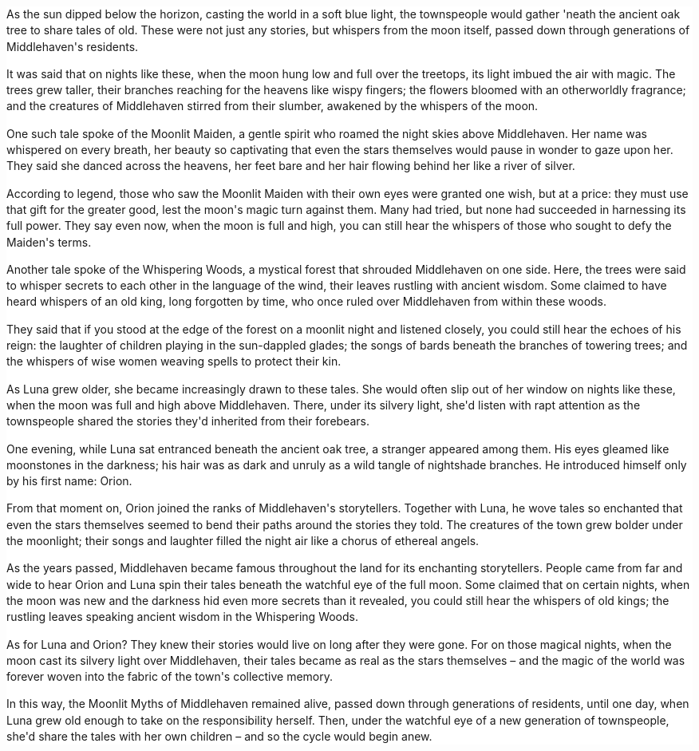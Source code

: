 As the sun dipped below the horizon, casting the world in a soft blue light, the townspeople would gather 'neath the ancient oak tree to share tales of old. These were not just any stories, but whispers from the moon itself, passed down through generations of Middlehaven's residents.

It was said that on nights like these, when the moon hung low and full over the treetops, its light imbued the air with magic. The trees grew taller, their branches reaching for the heavens like wispy fingers; the flowers bloomed with an otherworldly fragrance; and the creatures of Middlehaven stirred from their slumber, awakened by the whispers of the moon.

One such tale spoke of the Moonlit Maiden, a gentle spirit who roamed the night skies above Middlehaven. Her name was whispered on every breath, her beauty so captivating that even the stars themselves would pause in wonder to gaze upon her. They said she danced across the heavens, her feet bare and her hair flowing behind her like a river of silver.

According to legend, those who saw the Moonlit Maiden with their own eyes were granted one wish, but at a price: they must use that gift for the greater good, lest the moon's magic turn against them. Many had tried, but none had succeeded in harnessing its full power. They say even now, when the moon is full and high, you can still hear the whispers of those who sought to defy the Maiden's terms.

Another tale spoke of the Whispering Woods, a mystical forest that shrouded Middlehaven on one side. Here, the trees were said to whisper secrets to each other in the language of the wind, their leaves rustling with ancient wisdom. Some claimed to have heard whispers of an old king, long forgotten by time, who once ruled over Middlehaven from within these woods.

They said that if you stood at the edge of the forest on a moonlit night and listened closely, you could still hear the echoes of his reign: the laughter of children playing in the sun-dappled glades; the songs of bards beneath the branches of towering trees; and the whispers of wise women weaving spells to protect their kin.

As Luna grew older, she became increasingly drawn to these tales. She would often slip out of her window on nights like these, when the moon was full and high above Middlehaven. There, under its silvery light, she'd listen with rapt attention as the townspeople shared the stories they'd inherited from their forebears.

One evening, while Luna sat entranced beneath the ancient oak tree, a stranger appeared among them. His eyes gleamed like moonstones in the darkness; his hair was as dark and unruly as a wild tangle of nightshade branches. He introduced himself only by his first name: Orion.

From that moment on, Orion joined the ranks of Middlehaven's storytellers. Together with Luna, he wove tales so enchanted that even the stars themselves seemed to bend their paths around the stories they told. The creatures of the town grew bolder under the moonlight; their songs and laughter filled the night air like a chorus of ethereal angels.

As the years passed, Middlehaven became famous throughout the land for its enchanting storytellers. People came from far and wide to hear Orion and Luna spin their tales beneath the watchful eye of the full moon. Some claimed that on certain nights, when the moon was new and the darkness hid even more secrets than it revealed, you could still hear the whispers of old kings; the rustling leaves speaking ancient wisdom in the Whispering Woods.

As for Luna and Orion? They knew their stories would live on long after they were gone. For on those magical nights, when the moon cast its silvery light over Middlehaven, their tales became as real as the stars themselves – and the magic of the world was forever woven into the fabric of the town's collective memory.

In this way, the Moonlit Myths of Middlehaven remained alive, passed down through generations of residents, until one day, when Luna grew old enough to take on the responsibility herself. Then, under the watchful eye of a new generation of townspeople, she'd share the tales with her own children – and so the cycle would begin anew.
